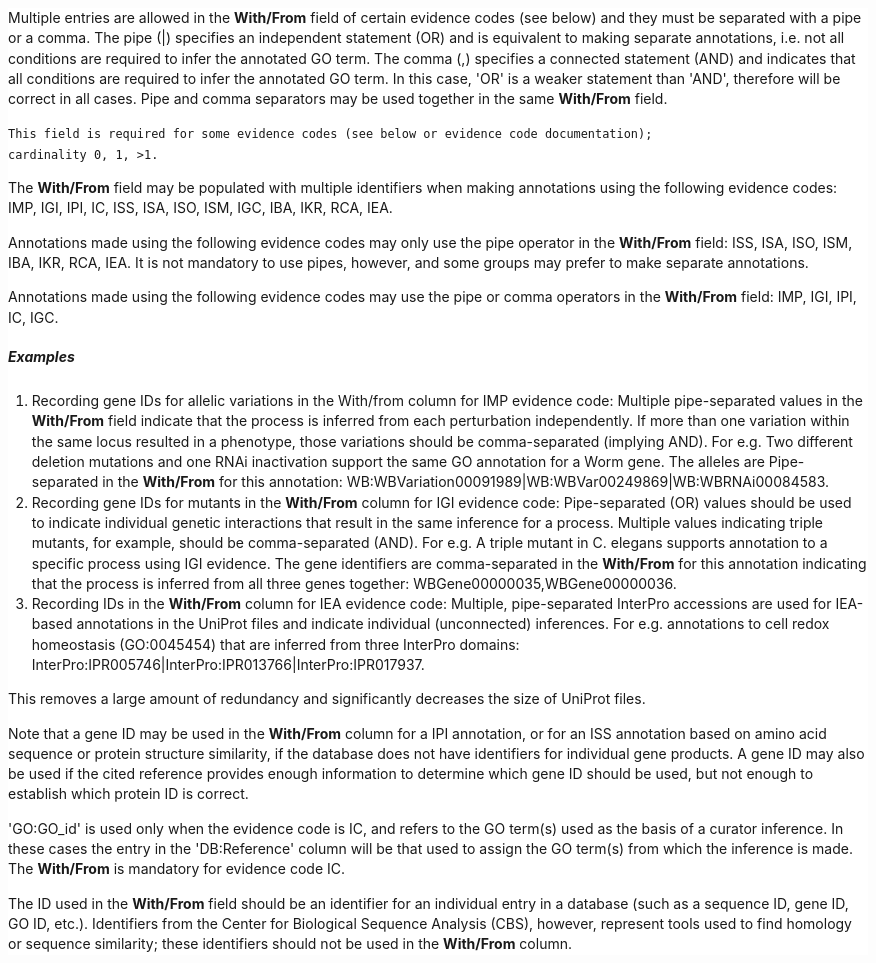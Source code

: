 Multiple entries are allowed in the **With/From** field of certain evidence codes (see below) and they must be separated with a pipe or a comma. The pipe (\|) specifies an independent statement (OR) and is equivalent to making separate annotations, i.e. not all conditions are required to infer the annotated GO term. The comma (,) specifies a connected statement (AND) and indicates that all conditions are required to infer the annotated GO term. In this case, 'OR' is a weaker statement than 'AND', therefore will be correct in all cases. Pipe and comma separators may be used together in the same **With/From** field.

    This field is required for some evidence codes (see below or evidence code documentation);
    cardinality 0, 1, >1.

The **With/From** field may be populated with multiple identifiers when making annotations using the following evidence codes: IMP, IGI, IPI, IC, ISS, ISA, ISO, ISM, IGC, IBA, IKR, RCA, IEA.

Annotations made using the following evidence codes may only use the pipe operator in the **With/From** field: ISS, ISA, ISO, ISM, IBA, IKR, RCA, IEA. It is not mandatory to use pipes, however, and some groups may prefer to make separate annotations.

Annotations made using the following evidence codes may use the pipe or comma operators in the **With/From** field: IMP, IGI, IPI, IC, IGC.

##### Examples

1. Recording gene IDs for allelic variations in the With/from column for IMP evidence code: Multiple pipe-separated values in the **With/From** field indicate that the process is inferred from each perturbation independently. If more than one variation within the same locus resulted in a phenotype, those variations should be comma-separated (implying AND). For e.g. Two different deletion mutations and one RNAi inactivation support the same GO annotation for a Worm gene. The alleles are Pipe-separated in the **With/From** for this annotation: WB:WBVariation00091989\|WB:WBVar00249869\|WB:WBRNAi00084583.
2. Recording gene IDs for mutants in the **With/From** column for IGI evidence code: Pipe-separated (OR) values should be used to indicate individual genetic interactions that result in the same inference for a process. Multiple values indicating triple mutants, for example, should be comma-separated (AND). For e.g. A triple mutant in C. elegans supports annotation to a specific process using IGI evidence. The gene identifiers are comma-separated in the **With/From** for this annotation indicating that the process is inferred from all three genes together: WBGene00000035,WBGene00000036.
3. Recording IDs in the **With/From** column for IEA evidence code: Multiple, pipe-separated InterPro accessions are used for IEA-based annotations in the UniProt files and indicate individual (unconnected) inferences. For e.g. annotations to cell redox homeostasis (GO:0045454) that are inferred from three InterPro domains: InterPro:IPR005746\|InterPro:IPR013766\|InterPro:IPR017937.

This removes a large amount of redundancy and significantly decreases the size of UniProt files.

Note that a gene ID may be used in the **With/From** column for a IPI annotation, or for an ISS annotation based on amino acid sequence or protein structure similarity, if the database does not have identifiers for individual gene products. A gene ID may also be used if the cited reference provides enough information to determine which gene ID should be used, but not enough to establish which protein ID is correct.

'GO:GO_id' is used only when the evidence code is IC, and refers to the GO term(s) used as the basis of a curator inference. In these cases the entry in the 'DB:Reference' column will be that used to assign the GO term(s) from which the inference is made. The **With/From** is mandatory for evidence code IC.

The ID used in the **With/From** field should be an identifier for an individual entry in a database (such as a sequence ID, gene ID, GO ID, etc.). Identifiers from the Center for Biological Sequence Analysis (CBS), however, represent tools used to find homology or sequence similarity; these identifiers should not be used in the **With/From** column.
